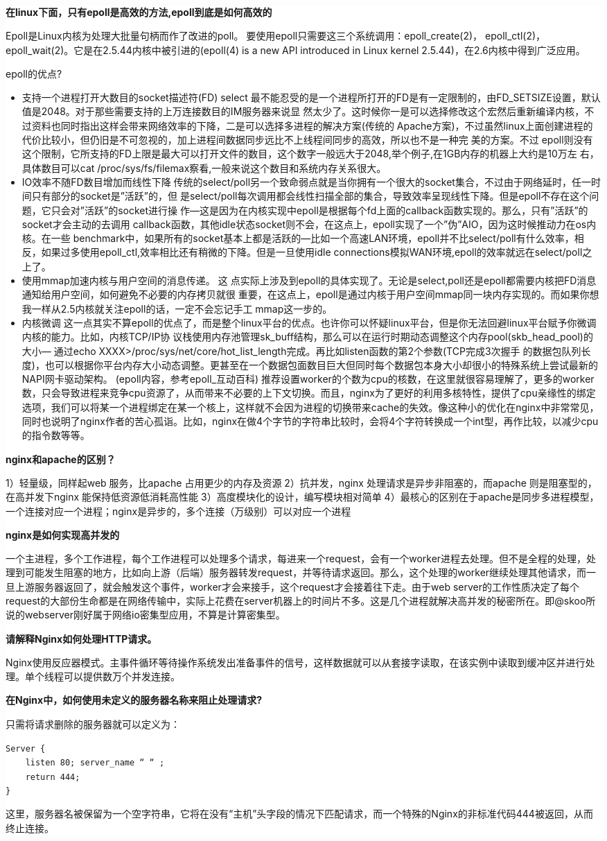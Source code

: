 

**在linux下面，只有epoll是高效的方法,epoll到底是如何高效的**

Epoll是Linux内核为处理大批量句柄而作了改进的poll。 要使用epoll只需要这三个系统调用：epoll_create(2)， epoll_ctl(2)， epoll_wait(2)。它是在2.5.44内核中被引进的(epoll(4) is a new API introduced in Linux kernel 2.5.44)，在2.6内核中得到广泛应用。

epoll的优点?
* 支持一个进程打开大数目的socket描述符(FD) 
select 最不能忍受的是一个进程所打开的FD是有一定限制的，由FD_SETSIZE设置，默认值是2048。对于那些需要支持的上万连接数目的IM服务器来说显 然太少了。这时候你一是可以选择修改这个宏然后重新编译内核，不过资料也同时指出这样会带来网络效率的下降，二是可以选择多进程的解决方案(传统的 Apache方案)，不过虽然linux上面创建进程的代价比较小，但仍旧是不可忽视的，加上进程间数据同步远比不上线程间同步的高效，所以也不是一种完 美的方案。不过 epoll则没有这个限制，它所支持的FD上限是最大可以打开文件的数目，这个数字一般远大于2048,举个例子,在1GB内存的机器上大约是10万左 右，具体数目可以cat /proc/sys/fs/filemax察看,一般来说这个数目和系统内存关系很大。 
* IO效率不随FD数目增加而线性下降 
传统的select/poll另一个致命弱点就是当你拥有一个很大的socket集合，不过由于网络延时，任一时间只有部分的socket是”活跃”的，但 是select/poll每次调用都会线性扫描全部的集合，导致效率呈现线性下降。但是epoll不存在这个问题，它只会对”活跃”的socket进行操 作—这是因为在内核实现中epoll是根据每个fd上面的callback函数实现的。那么，只有”活跃”的socket才会主动的去调用 callback函数，其他idle状态socket则不会，在这点上，epoll实现了一个”伪”AIO，因为这时候推动力在os内核。在一些 benchmark中，如果所有的socket基本上都是活跃的—比如一个高速LAN环境，epoll并不比select/poll有什么效率，相 反，如果过多使用epoll_ctl,效率相比还有稍微的下降。但是一旦使用idle connections模拟WAN环境,epoll的效率就远在select/poll之上了。 
* 使用mmap加速内核与用户空间的消息传递。 
这 点实际上涉及到epoll的具体实现了。无论是select,poll还是epoll都需要内核把FD消息通知给用户空间，如何避免不必要的内存拷贝就很 重要，在这点上，epoll是通过内核于用户空间mmap同一块内存实现的。而如果你想我一样从2.5内核就关注epoll的话，一定不会忘记手工 mmap这一步的。 
* 内核微调 
这一点其实不算epoll的优点了，而是整个linux平台的优点。也许你可以怀疑linux平台，但是你无法回避linux平台赋予你微调内核的能力。比如，内核TCP/IP协 议栈使用内存池管理sk_buff结构，那么可以在运行时期动态调整这个内存pool(skb_head_pool)的大小— 通过echo XXXX>/proc/sys/net/core/hot_list_length完成。再比如listen函数的第2个参数(TCP完成3次握手 的数据包队列长度)，也可以根据你平台内存大小动态调整。更甚至在一个数据包面数目巨大但同时每个数据包本身大小却很小的特殊系统上尝试最新的NAPI网卡驱动架构。 
(epoll内容，参考epoll_互动百科) 
推荐设置worker的个数为cpu的核数，在这里就很容易理解了，更多的worker数，只会导致进程来竞争cpu资源了，从而带来不必要的上下文切换。而且，nginx为了更好的利用多核特性，提供了cpu亲缘性的绑定选项，我们可以将某一个进程绑定在某一个核上，这样就不会因为进程的切换带来cache的失效。像这种小的优化在nginx中非常常见，同时也说明了nginx作者的苦心孤诣。比如，nginx在做4个字节的字符串比较时，会将4个字符转换成一个int型，再作比较，以减少cpu的指令数等等。


**nginx和apache的区别？**

1）轻量级，同样起web 服务，比apache 占用更少的内存及资源 
2）抗并发，nginx 处理请求是异步非阻塞的，而apache 则是阻塞型的，在高并发下nginx 能保持低资源低消耗高性能 
3）高度模块化的设计，编写模块相对简单 
4）最核心的区别在于apache是同步多进程模型，一个连接对应一个进程；nginx是异步的，多个连接（万级别）可以对应一个进程

 
**nginx是如何实现高并发的**

一个主进程，多个工作进程，每个工作进程可以处理多个请求，每进来一个request，会有一个worker进程去处理。但不是全程的处理，处理到可能发生阻塞的地方，比如向上游（后端）服务器转发request，并等待请求返回。那么，这个处理的worker继续处理其他请求，而一旦上游服务器返回了，就会触发这个事件，worker才会来接手，这个request才会接着往下走。由于web server的工作性质决定了每个request的大部份生命都是在网络传输中，实际上花费在server机器上的时间片不多。这是几个进程就解决高并发的秘密所在。即@skoo所说的webserver刚好属于网络io密集型应用，不算是计算密集型。


 
**请解释Nginx如何处理HTTP请求。**

Nginx使用反应器模式。主事件循环等待操作系统发出准备事件的信号，这样数据就可以从套接字读取，在该实例中读取到缓冲区并进行处理。单个线程可以提供数万个并发连接。



**在Nginx中，如何使用未定义的服务器名称来阻止处理请求?**

只需将请求删除的服务器就可以定义为： 
```
Server { 
    listen 80; server_name “ “ ; 
    return 444; 
} 
```
这里，服务器名被保留为一个空字符串，它将在没有“主机”头字段的情况下匹配请求，而一个特殊的Nginx的非标准代码444被返回，从而终止连接。
